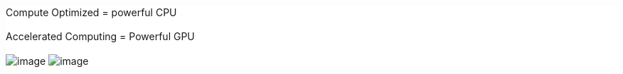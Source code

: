 Compute Optimized = powerful CPU

Accelerated Computing = Powerful GPU

<img width="831" height="425" alt="image" src="https://github.com/user-attachments/assets/fd00b61a-7df5-4060-9a58-83c9647d4144" />

<img width="843" height="459" alt="image" src="https://github.com/user-attachments/assets/c5dc6645-25fe-4f55-bd42-0c792ece1322" />






















